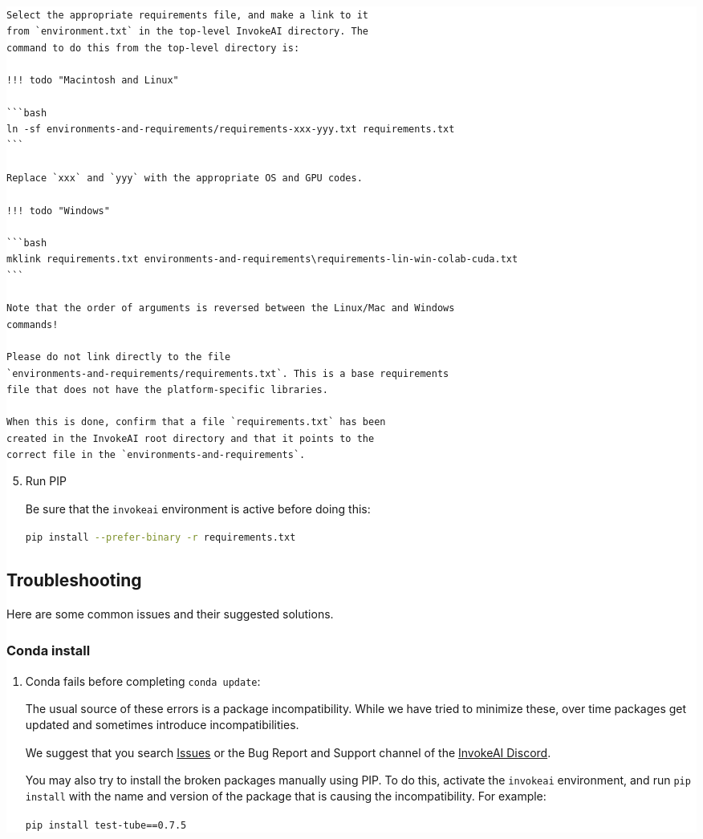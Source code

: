     Select the appropriate requirements file, and make a link to it
    from `environment.txt` in the top-level InvokeAI directory. The
    command to do this from the top-level directory is:

    !!! todo "Macintosh and Linux"
    
    ```bash
    ln -sf environments-and-requirements/requirements-xxx-yyy.txt requirements.txt
    ```

    Replace `xxx` and `yyy` with the appropriate OS and GPU codes.

    !!! todo "Windows"
    
    ```bash
    mklink requirements.txt environments-and-requirements\requirements-lin-win-colab-cuda.txt
    ```

    Note that the order of arguments is reversed between the Linux/Mac and Windows
    commands!

    Please do not link directly to the file
    `environments-and-requirements/requirements.txt`. This is a base requirements
    file that does not have the platform-specific libraries.

    When this is done, confirm that a file `requirements.txt` has been
    created in the InvokeAI root directory and that it points to the
    correct file in the `environments-and-requirements`.

5. Run PIP

   Be sure that the `invokeai` environment is active before doing
   this:

   ```bash
   pip install --prefer-binary -r requirements.txt
   ```

## Troubleshooting

Here are some common issues and their suggested solutions.

### Conda install

1. Conda fails before completing `conda update`:

   The usual source of these errors is a package
   incompatibility. While we have tried to minimize these, over time
   packages get updated and sometimes introduce incompatibilities.

   We suggest that you search [Issues](https://github.com/invoke-ai/InvokeAI/issues) or the
   Bug Report and Support channel of the [InvokeAI Discord](https://discord.gg/ZmtBAhwWhy).

   You may also try to install the broken packages manually using PIP. To do this, activate
   the `invokeai` environment, and run `pip install` with the name and version of the
   package that is causing the incompatibility. For example:

   ```bash
   pip install test-tube==0.7.5
   ```
